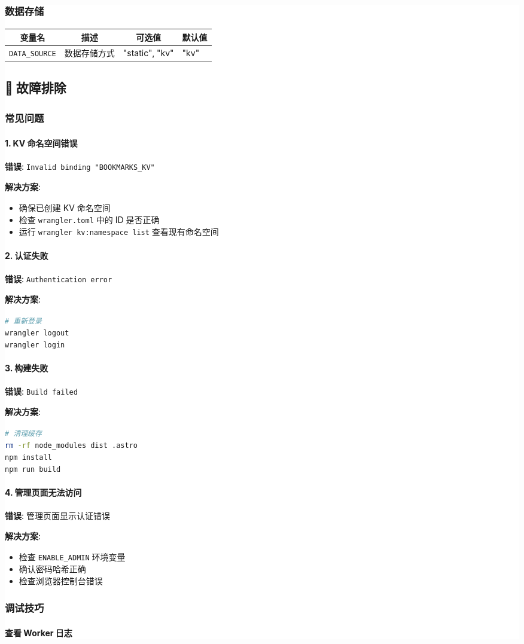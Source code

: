 ### 数据存储

| 变量名 | 描述 | 可选值 | 默认值 |
|--------|------|--------|--------|
| `DATA_SOURCE` | 数据存储方式 | "static", "kv" | "kv" |

## 🔧 故障排除

### 常见问题

#### 1. KV 命名空间错误

**错误**: `Invalid binding "BOOKMARKS_KV"`

**解决方案**:
- 确保已创建 KV 命名空间
- 检查 `wrangler.toml` 中的 ID 是否正确
- 运行 `wrangler kv:namespace list` 查看现有命名空间

#### 2. 认证失败

**错误**: `Authentication error`

**解决方案**:
```bash
# 重新登录
wrangler logout
wrangler login
```

#### 3. 构建失败

**错误**: `Build failed`

**解决方案**:
```bash
# 清理缓存
rm -rf node_modules dist .astro
npm install
npm run build
```

#### 4. 管理页面无法访问

**错误**: 管理页面显示认证错误

**解决方案**:
- 检查 `ENABLE_ADMIN` 环境变量
- 确认密码哈希正确
- 检查浏览器控制台错误

### 调试技巧

#### 查看 Worker 日志
